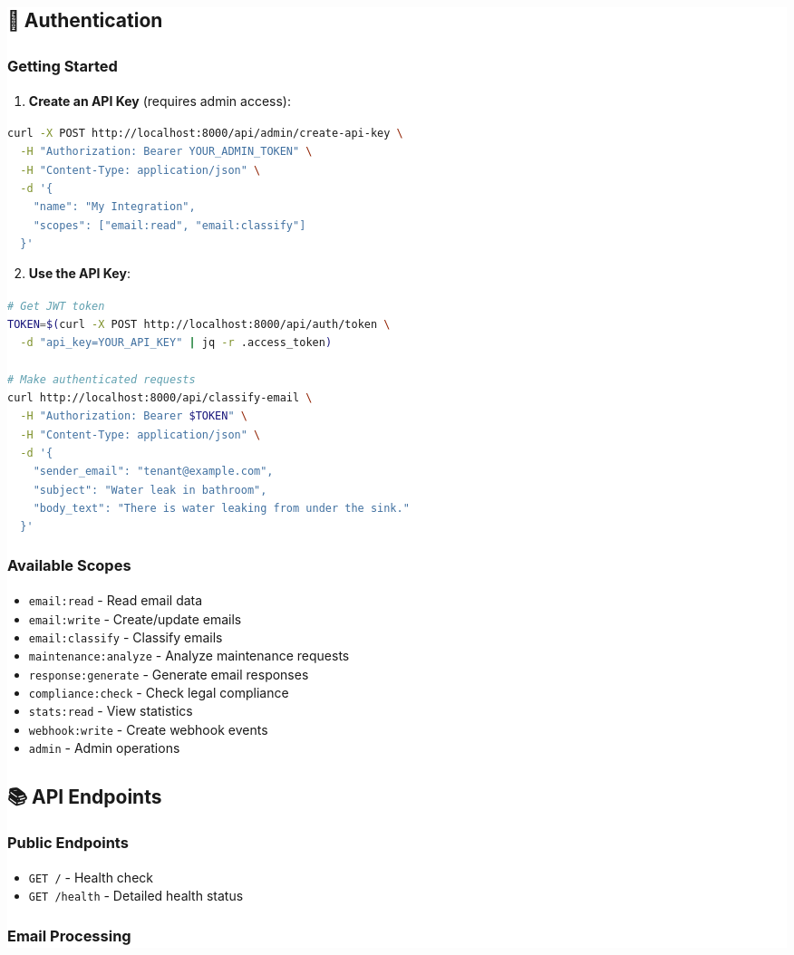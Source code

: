 ## 🔑 Authentication

### Getting Started

1. **Create an API Key** (requires admin access):
```bash
curl -X POST http://localhost:8000/api/admin/create-api-key \
  -H "Authorization: Bearer YOUR_ADMIN_TOKEN" \
  -H "Content-Type: application/json" \
  -d '{
    "name": "My Integration",
    "scopes": ["email:read", "email:classify"]
  }'
```

2. **Use the API Key**:
```bash
# Get JWT token
TOKEN=$(curl -X POST http://localhost:8000/api/auth/token \
  -d "api_key=YOUR_API_KEY" | jq -r .access_token)

# Make authenticated requests
curl http://localhost:8000/api/classify-email \
  -H "Authorization: Bearer $TOKEN" \
  -H "Content-Type: application/json" \
  -d '{
    "sender_email": "tenant@example.com",
    "subject": "Water leak in bathroom",
    "body_text": "There is water leaking from under the sink."
  }'
```

### Available Scopes

- `email:read` - Read email data
- `email:write` - Create/update emails
- `email:classify` - Classify emails
- `maintenance:analyze` - Analyze maintenance requests
- `response:generate` - Generate email responses
- `compliance:check` - Check legal compliance
- `stats:read` - View statistics
- `webhook:write` - Create webhook events
- `admin` - Admin operations

## 📚 API Endpoints

### Public Endpoints

- `GET /` - Health check
- `GET /health` - Detailed health status

### Email Processing
